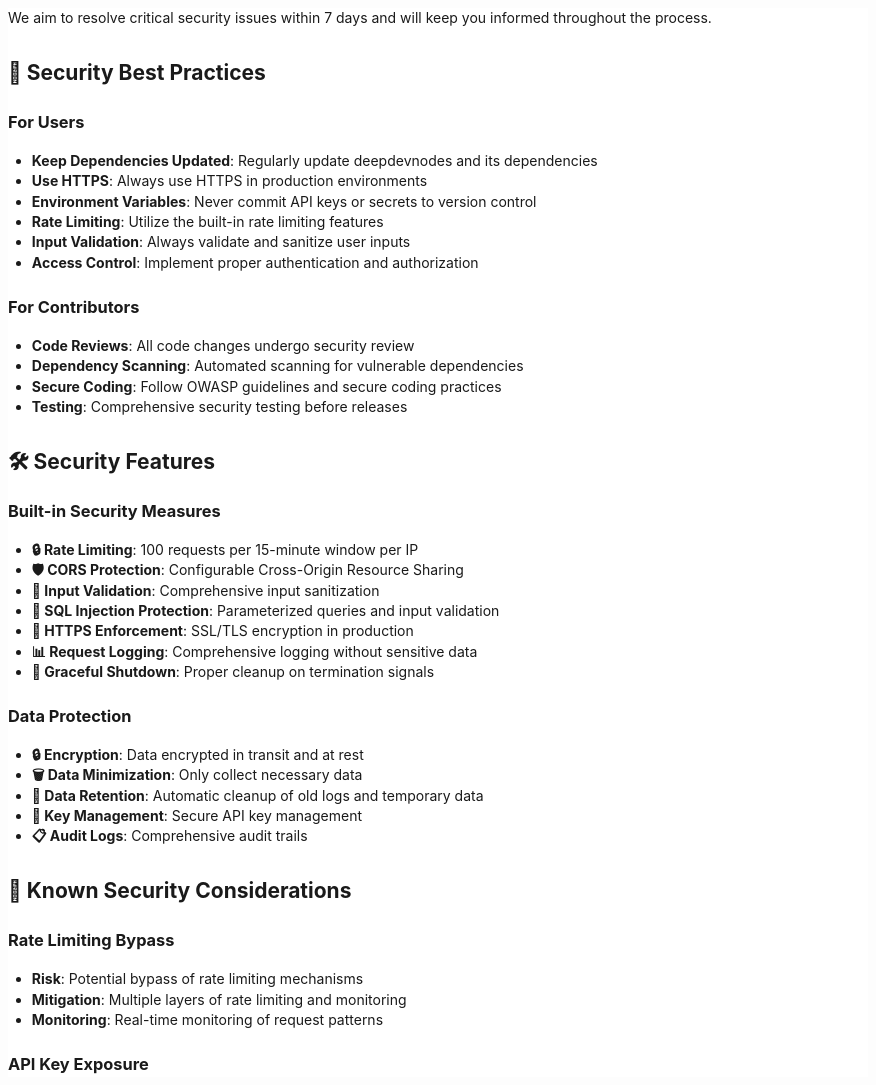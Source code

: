 We aim to resolve critical security issues within 7 days and will keep you informed throughout the process.

## 🔐 Security Best Practices

### For Users

- **Keep Dependencies Updated**: Regularly update deepdevnodes and its dependencies
- **Use HTTPS**: Always use HTTPS in production environments
- **Environment Variables**: Never commit API keys or secrets to version control
- **Rate Limiting**: Utilize the built-in rate limiting features
- **Input Validation**: Always validate and sanitize user inputs
- **Access Control**: Implement proper authentication and authorization

### For Contributors

- **Code Reviews**: All code changes undergo security review
- **Dependency Scanning**: Automated scanning for vulnerable dependencies
- **Secure Coding**: Follow OWASP guidelines and secure coding practices
- **Testing**: Comprehensive security testing before releases

## 🛠️ Security Features

### Built-in Security Measures

- **🔒 Rate Limiting**: 100 requests per 15-minute window per IP
- **🛡️ CORS Protection**: Configurable Cross-Origin Resource Sharing
- **📝 Input Validation**: Comprehensive input sanitization
- **🚫 SQL Injection Protection**: Parameterized queries and input validation
- **🔐 HTTPS Enforcement**: SSL/TLS encryption in production
- **📊 Request Logging**: Comprehensive logging without sensitive data
- **🚪 Graceful Shutdown**: Proper cleanup on termination signals

### Data Protection

- **🔒 Encryption**: Data encrypted in transit and at rest
- **🗑️ Data Minimization**: Only collect necessary data
- **📅 Data Retention**: Automatic cleanup of old logs and temporary data
- **🔑 Key Management**: Secure API key management
- **📋 Audit Logs**: Comprehensive audit trails

## 🚨 Known Security Considerations

### Rate Limiting Bypass

- **Risk**: Potential bypass of rate limiting mechanisms
- **Mitigation**: Multiple layers of rate limiting and monitoring
- **Monitoring**: Real-time monitoring of request patterns

### API Key Exposure
